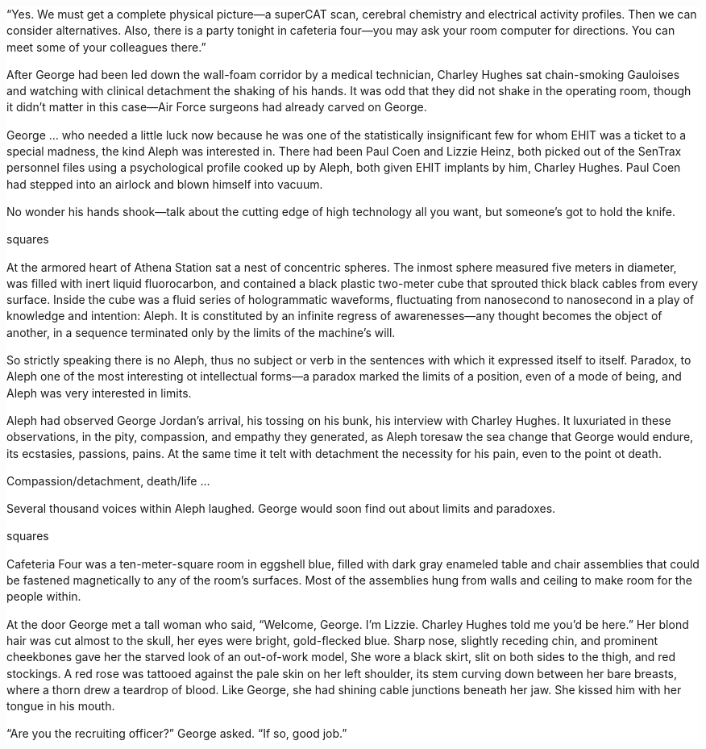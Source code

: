 “Yes. We must get a complete physical picture—a superCAT scan, cerebral chemistry and electrical activity profiles. Then we can consider alternatives. Also, there is a party tonight in cafeteria four—you may ask your room computer for directions. You can meet some of your colleagues there.”

After George had been led down the wall-foam corridor by a medical technician, Charley Hughes sat chain-smoking Gauloises and watching with clinical detachment the shaking of his hands. It was odd that they did not shake in the operating room, though it didn’t matter in this case—Air Force surgeons had already carved on George.

George … who needed a little luck now because he was one of the statistically insignificant few for whom EHIT was a ticket to a special madness, the kind Aleph was interested in. There had been Paul Coen and Lizzie Heinz, both picked out of the SenTrax personnel files using a psychological profile cooked up by Aleph, both given EHIT implants by him, Charley Hughes. Paul Coen had stepped into an airlock and blown himself into vacuum.

No wonder his hands shook—talk about the cutting edge of high technology all you want, but someone’s got to hold the knife.

squares

At the armored heart of Athena Station sat a nest of concentric spheres. The inmost sphere measured five meters in diameter, was filled with inert liquid fluorocarbon, and contained a black plastic two-meter cube that sprouted thick black cables from every surface. Inside the cube was a fluid series of hologrammatic waveforms, fluctuating from nanosecond to nanosecond in a play of knowledge and intention: Aleph. It is constituted by an infinite regress of awarenesses—any thought becomes the object of another, in a sequence terminated only by the limits of the machine’s will.

So strictly speaking there is no Aleph, thus no subject or verb in the sentences with which it expressed itself to itself. Paradox, to Aleph one of the most interesting ot intellectual forms—a paradox marked the limits of a position, even of a mode of being, and Aleph was very interested in limits.

Aleph had observed George Jordan’s arrival, his tossing on his bunk, his interview with Charley Hughes. It luxuriated in these observations, in the pity, compassion, and empathy they generated, as Aleph toresaw the sea change that George would endure, its ecstasies, passions, pains. At the same time it telt with detachment the necessity for his pain, even to the point ot death.

Compassion/detachment, death/life …

Several thousand voices within Aleph laughed. George would soon find out about limits and paradoxes.

squares

Cafeteria Four was a ten-meter-square room in eggshell blue, filled with dark gray enameled table and chair assemblies that could be fastened magnetically to any of the room’s surfaces. Most of the assemblies hung from walls and ceiling to make room for the people within.

At the door George met a tall woman who said, “Welcome, George. I’m Lizzie. Charley Hughes told me you’d be here.” Her blond hair was cut almost to the skull, her eyes were bright, gold-flecked blue. Sharp nose, slightly receding chin, and prominent cheekbones gave her the starved look of an out-of-work model, She wore a black skirt, slit on both sides to the thigh, and red stockings. A red rose was tattooed against the pale skin on her left shoulder, its stem curving down between her bare breasts, where a thorn drew a teardrop of blood. Like George, she had shining cable junctions beneath her jaw. She kissed him with her tongue in his mouth.

“Are you the recruiting officer?” George asked. “If so, good job.”
